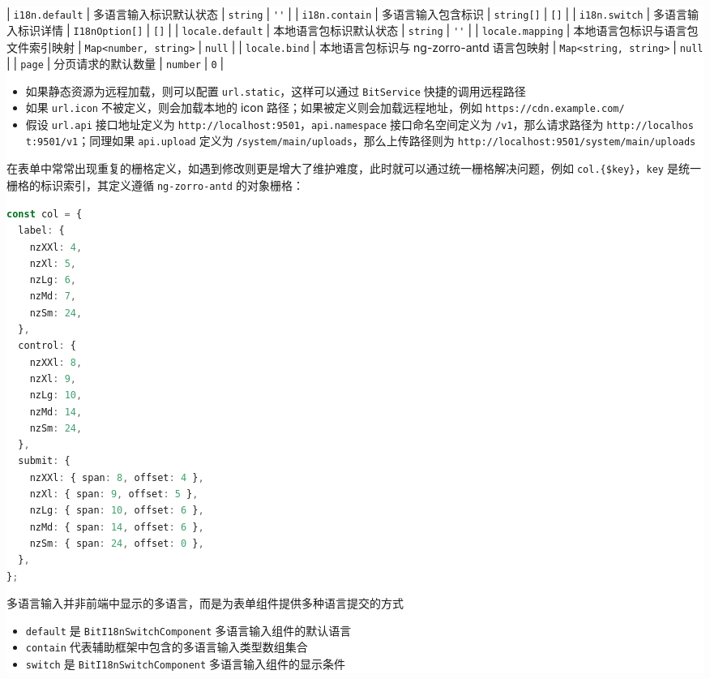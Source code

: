 | `i18n.default`                | 多语言输入标识默认状态                    | `string`                      | `''`        |
| `i18n.contain`                | 多语言输入包含标识                        | `string[]`                    | `[]`        |
| `i18n.switch`                 | 多语言输入标识详情                        | `I18nOption[]`                | `[]`        |
| `locale.default`              | 本地语言包标识默认状态                    | `string`                      | `''`        |
| `locale.mapping`              | 本地语言包标识与语言包文件索引映射        | `Map<number, string>`         | `null`      |
| `locale.bind`                 | 本地语言包标识与 ng-zorro-antd 语言包映射 | `Map<string, string>`         | `null`      |
| `page`                        | 分页请求的默认数量                        | `number`                      | `0`         |

- 如果静态资源为远程加载，则可以配置 `url.static`，这样可以通过 `BitService` 快捷的调用远程路径
- 如果 `url.icon` 不被定义，则会加载本地的 icon 路径；如果被定义则会加载远程地址，例如 `https://cdn.example.com/`
- 假设 `url.api` 接口地址定义为 `http://localhost:9501`，`api.namespace` 接口命名空间定义为 `/v1`，那么请求路径为 `http://localhost:9501/v1`；同理如果 `api.upload` 定义为 `/system/main/uploads`，那么上传路径则为 `http://localhost:9501/system/main/uploads`

在表单中常常出现重复的栅格定义，如遇到修改则更是增大了维护难度，此时就可以通过统一栅格解决问题，例如 `col.{$key}`，`key` 是统一栅格的标识索引，其定义遵循 `ng-zorro-antd` 的对象栅格：

```typescript
const col = {
  label: {
    nzXXl: 4,
    nzXl: 5,
    nzLg: 6,
    nzMd: 7,
    nzSm: 24,
  },
  control: {
    nzXXl: 8,
    nzXl: 9,
    nzLg: 10,
    nzMd: 14,
    nzSm: 24,
  },
  submit: {
    nzXXl: { span: 8, offset: 4 },
    nzXl: { span: 9, offset: 5 },
    nzLg: { span: 10, offset: 6 },
    nzMd: { span: 14, offset: 6 },
    nzSm: { span: 24, offset: 0 },
  },
};
```

多语言输入并非前端中显示的多语言，而是为表单组件提供多种语言提交的方式

- `default` 是 `BitI18nSwitchComponent` 多语言输入组件的默认语言
- `contain` 代表辅助框架中包含的多语言输入类型数组集合
- `switch` 是 `BitI18nSwitchComponent` 多语言输入组件的显示条件
